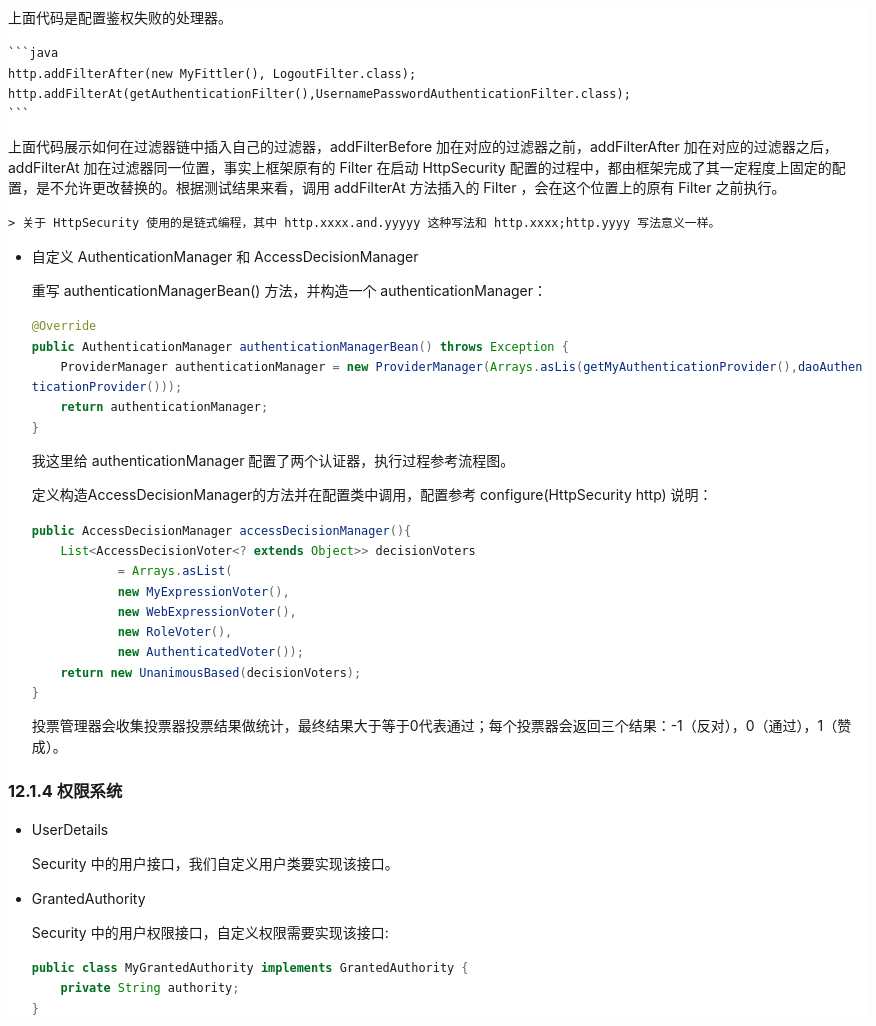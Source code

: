   上面代码是配置鉴权失败的处理器。

    ```java
    http.addFilterAfter(new MyFittler(), LogoutFilter.class);	
    http.addFilterAt(getAuthenticationFilter(),UsernamePasswordAuthenticationFilter.class);
    ```

  上面代码展示如何在过滤器链中插入自己的过滤器，addFilterBefore 加在对应的过滤器之前，addFilterAfter 加在对应的过滤器之后，addFilterAt 加在过滤器同一位置，事实上框架原有的 Filter 在启动 HttpSecurity 配置的过程中，都由框架完成了其一定程度上固定的配置，是不允许更改替换的。根据测试结果来看，调用 addFilterAt 方法插入的 Filter ，会在这个位置上的原有 Filter 之前执行。

    > 关于 HttpSecurity 使用的是链式编程，其中 http.xxxx.and.yyyyy 这种写法和 http.xxxx;http.yyyy 写法意义一样。

- 自定义 AuthenticationManager 和 AccessDecisionManager

  重写 authenticationManagerBean() 方法，并构造一个 authenticationManager：

  ```java
  @Override	
  public AuthenticationManager authenticationManagerBean() throws Exception {	
      ProviderManager authenticationManager = new ProviderManager(Arrays.asLis(getMyAuthenticationProvider(),daoAuthenticationProvider()));	
      return authenticationManager;	
  }
  ```

  我这里给 authenticationManager 配置了两个认证器，执行过程参考流程图。

  定义构造AccessDecisionManager的方法并在配置类中调用，配置参考 configure(HttpSecurity http) 说明：

  ```java
  public AccessDecisionManager accessDecisionManager(){	
      List<AccessDecisionVoter<? extends Object>> decisionVoters	
              = Arrays.asList(	
              new MyExpressionVoter(),	
              new WebExpressionVoter(),	
              new RoleVoter(),	
              new AuthenticatedVoter());	
      return new UnanimousBased(decisionVoters);	
  }
  ```

  投票管理器会收集投票器投票结果做统计，最终结果大于等于0代表通过；每个投票器会返回三个结果：-1（反对），0（通过），1（赞成）。

### 12.1.4 权限系统

- UserDetails

  Security 中的用户接口，我们自定义用户类要实现该接口。

- GrantedAuthority

  Security 中的用户权限接口，自定义权限需要实现该接口:

  ```java
  public class MyGrantedAuthority implements GrantedAuthority {	
      private String authority;	
  }
  ```
